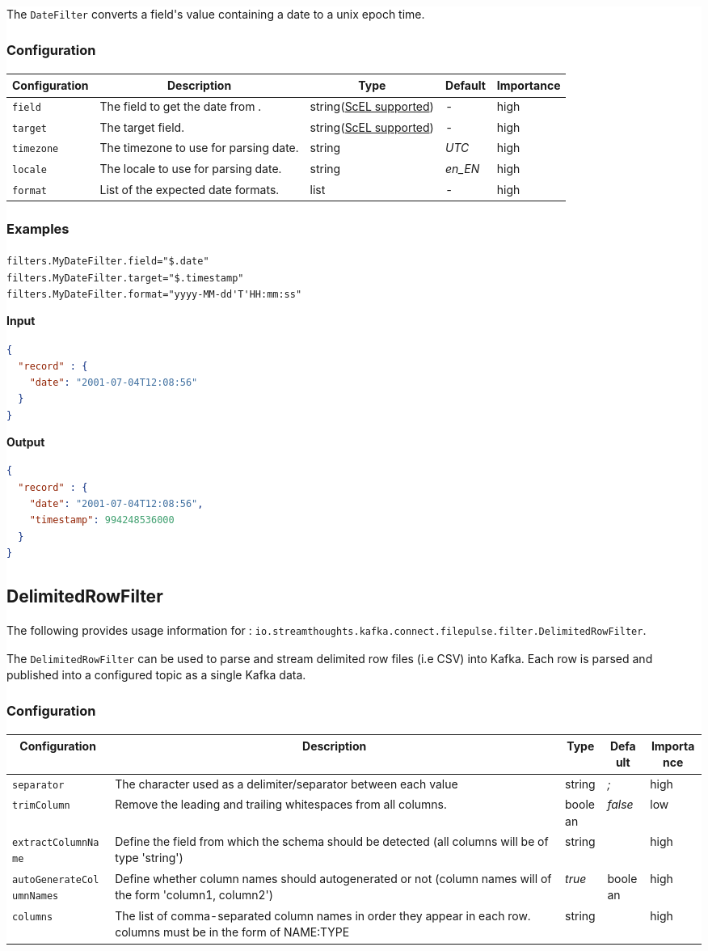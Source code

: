 The `DateFilter` converts a field's value containing a date to a unix epoch time.
### Configuration

| Configuration |   Description |   Type    |   Default |   Importance  |
| --------------| --------------|-----------| --------- | ------------- |
| `field` | The field to get the date from .   | string([ScEL supported](/kafka-connect-file-pulse/docs/developer-guide/accessing-data-and-metadata/)) | *-* | high |
| `target` | The target field.    | string([ScEL supported](/kafka-connect-file-pulse/docs/developer-guide/accessing-data-and-metadata/)) | *-* | high |
| `timezone` | The timezone to use for parsing date.  | string | *UTC* | high |
| `locale` | The locale to use for parsing date. | string | *en_EN* | high |
| `format` | List of the expected date formats. | list | *-* | high |

### Examples
        
```properties
filters.MyDateFilter.field="$.date"
filters.MyDateFilter.target="$.timestamp"
filters.MyDateFilter.format="yyyy-MM-dd'T'HH:mm:ss"
```

**Input**
```json
{
  "record" : {
    "date": "2001-07-04T12:08:56"
  }
}
```

**Output**
```json
{
  "record" : {
    "date": "2001-07-04T12:08:56",
    "timestamp": 994248536000
  }
}
```

## DelimitedRowFilter

The following provides usage information for : `io.streamthoughts.kafka.connect.filepulse.filter.DelimitedRowFilter`.

The `DelimitedRowFilter` can be used to parse and stream delimited row files (i.e CSV) into Kafka.
Each row is parsed and published into a configured topic as a single Kafka data.

### Configuration

| Configuration |   Description |   Type    |   Default |   Importance  |
| --------------| --------------|-----------| --------- | ------------- |
|`separator` | The character used as a delimiter/separator between each value | string |*;* |  high |
|`trimColumn` | Remove the leading and trailing whitespaces from all columns. |  boolean | *false* | low |
|`extractColumnName` | Define the field from which the schema should be detected (all columns will be of type 'string') | string | | high |
|`autoGenerateColumnNames` | Define whether column names should autogenerated or not (column names will of the form 'column1, column2') | *true* | boolean | high |
|`columns` | The list of comma-separated column names in order they appear in each row. columns must be in the form of NAME:TYPE | string | | high |
